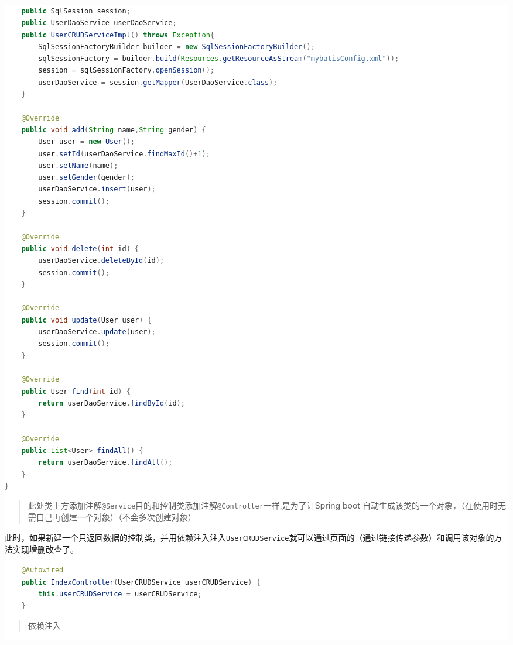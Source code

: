 ~~~java
    public SqlSession session;
    public UserDaoService userDaoService;
    public UserCRUDServiceImpl() throws Exception{
        SqlSessionFactoryBuilder builder = new SqlSessionFactoryBuilder();
        sqlSessionFactory = builder.build(Resources.getResourceAsStream("mybatisConfig.xml"));
        session = sqlSessionFactory.openSession();
        userDaoService = session.getMapper(UserDaoService.class);
    }

    @Override
    public void add(String name,String gender) {
        User user = new User();
        user.setId(userDaoService.findMaxId()+1);
        user.setName(name);
        user.setGender(gender);
        userDaoService.insert(user);
        session.commit();
    }

    @Override
    public void delete(int id) {
        userDaoService.deleteById(id);
        session.commit();
    }

    @Override
    public void update(User user) {
        userDaoService.update(user);
        session.commit();
    }

    @Override
    public User find(int id) {
        return userDaoService.findById(id);
    }

    @Override
    public List<User> findAll() {
        return userDaoService.findAll();
    }
}

~~~
>此处类上方添加注解`@Service`目的和控制类添加注解`@Controller`一样,是为了让Spring boot 自动生成该类的一个对象，（在使用时无需自己再创建一个对象）（不会多次创建对象）

此时，如果新建一个只返回数据的控制类，并用依赖注入注入`UserCRUDService`就可以通过页面的（通过链接传递参数）和调用该对象的方法实现增删改查了。
~~~java
    @Autowired
    public IndexController(UserCRUDService userCRUDService) {
        this.userCRUDService = userCRUDService;
    }
~~~
>依赖注入

---
